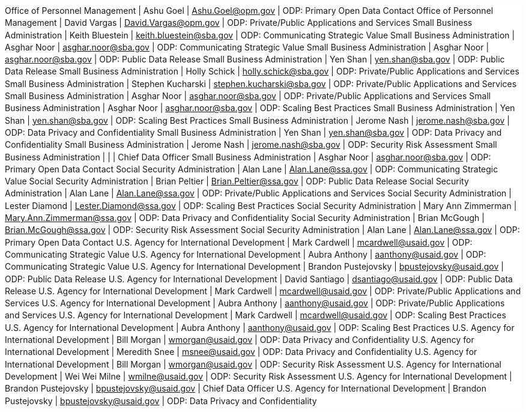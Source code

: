 Office of Personnel Management | Ashu Goel | Ashu.Goel@opm.gov | ODP: Primary Open Data Contact
Office of Personnel Management | David Vargas | David.Vargas@opm.gov | ODP: Private/Public Applications and Services
Small Business Administration | Keith Bluestein | keith.bluestein@sba.gov | ODP: Communicating Strategic Value
Small Business Administration | Asghar Noor | asghar.noor@sba.gov | ODP: Communicating Strategic Value
Small Business Administration | Asghar Noor | asghar.noor@sba.gov | ODP: Public Data Release
Small Business Administration | Yen Shan | yen.shan@sba.gov | ODP: Public Data Release
Small Business Administration | Holly Schick | holly.schick@sba.gov | ODP: Private/Public Applications and Services
Small Business Administration | Stephen Kucharski | stephen.kucharski@sba.gov | ODP: Private/Public Applications and Services
Small Business Administration | Asghar Noor | asghar.noor@sba.gov | ODP: Private/Public Applications and Services
Small Business Administration | Asghar Noor | asghar.noor@sba.gov | ODP: Scaling Best Practices
Small Business Administration | Yen Shan | yen.shan@sba.gov | ODP: Scaling Best Practices
Small Business Administration | Jerome Nash | jerome.nash@sba.gov | ODP: Data Privacy and Confidentiality
Small Business Administration | Yen Shan  | yen.shan@sba.gov | ODP: Data Privacy and Confidentiality
Small Business Administration | Jerome Nash | jerome.nash@sba.gov | ODP: Security Risk Assessment
Small Business Administration | <none> | <none> | Chief Data Officer
Small Business Administration | Asghar Noor | asghar.noor@sba.gov | ODP: Primary Open Data Contact
Social Security Administration | Alan Lane | Alan.Lane@ssa.gov | ODP: Communicating Strategic Value
Social Security Administration | Brian Peltier | Brian.Peltier@ssa.gov | ODP: Public Data Release
Social Security Administration | Alan Lane | Alan.Lane@ssa.gov | ODP: Private/Public Applications and Services
Social Security Administration | Lester Diamond | Lester.Diamond@ssa.gov | ODP: Scaling Best Practices
Social Security Administration | Mary Ann Zimmerman | Mary.Ann.Zimmerman@ssa.gov | ODP: Data Privacy and Confidentiality
Social Security Administration | Brian McGough | Brian.McGough@ssa.gov | ODP: Security Risk Assessment
Social Security Administration | Alan Lane | Alan.Lane@ssa.gov | ODP: Primary Open Data Contact
U.S. Agency for International Development | Mark Cardwell  | mcardwell@usaid.gov | ODP: Communicating Strategic Value
U.S. Agency for International Development | Aubra Anthony  | aanthony@usaid.gov | ODP: Communicating Strategic Value
U.S. Agency for International Development | Brandon Pustejovsky | bpustejovsky@usaid.gov | ODP: Public Data Release
U.S. Agency for International Development | David Santiago | dsantiago@usaid.gov | ODP: Public Data Release
U.S. Agency for International Development | Mark Cardwell  | mcardwell@usaid.gov | ODP: Private/Public Applications and Services
U.S. Agency for International Development | Aubra Anthony  | aanthony@usaid.gov | ODP: Private/Public Applications and Services
U.S. Agency for International Development | Mark Cardwell  | mcardwell@usaid.gov | ODP: Scaling Best Practices
U.S. Agency for International Development | Aubra Anthony  | aanthony@usaid.gov | ODP: Scaling Best Practices
U.S. Agency for International Development | Bill Morgan | wmorgan@usaid.gov | ODP: Data Privacy and Confidentiality
U.S. Agency for International Development | Meredith Snee | msnee@usaid.gov | ODP: Data Privacy and Confidentiality
U.S. Agency for International Development | Bill Morgan | wmorgan@usaid.gov | ODP: Security Risk Assessment
U.S. Agency for International Development | Wei Wei Milne | wmilne@usaid.gov | ODP: Security Risk Assessment
U.S. Agency for International Development | Brandon Pustejovsky | bpustejovsky@usaid.gov | Chief Data Officer
U.S. Agency for International Development | Brandon Pustejovsky | bpustejovsky@usaid.gov | ODP: Data Privacy and Confidentiality